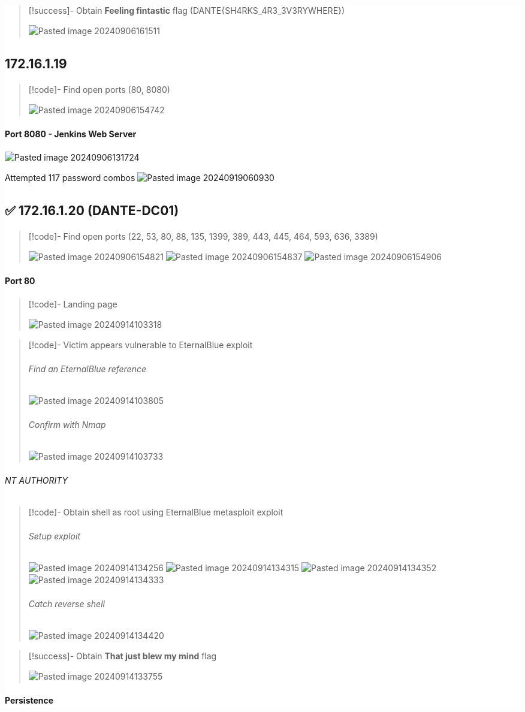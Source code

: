 >[!success]- Obtain **Feeling fintastic** flag (DANTE{SH4RKS_4R3_3V3RYWHERE})
>
>![Pasted image 20240906161511](Images/Pasted%20image%2020240906161511.png)
## 172.16.1.19

>[!code]- Find open ports (80, 8080)
>
>![Pasted image 20240906154742](Images/Pasted%20image%2020240906154742.png)
#### Port 8080 - Jenkins Web Server

![Pasted image 20240906131724](Images/Pasted%20image%2020240906131724.png)

Attempted 117 password combos
![Pasted image 20240919060930](Images/Pasted%20image%2020240919060930.png)





## ✅ 172.16.1.20 (DANTE-DC01)

>[!code]- Find open ports (22, 53, 80, 88, 135, 1399, 389, 443, 445, 464, 593, 636, 3389)
>
>![Pasted image 20240906154821](Images/Pasted%20image%2020240906154821.png)
>![Pasted image 20240906154837](Images/Pasted%20image%2020240906154837.png)
>![Pasted image 20240906154906](Images/Pasted%20image%2020240906154906.png)
#### Port 80

>[!code]- Landing page
>
>![Pasted image 20240914103318](Images/Pasted%20image%2020240914103318.png)

>[!code]- Victim appears vulnerable to EternalBlue exploit
>###### Find an EternalBlue reference
>![Pasted image 20240914103805](Images/Pasted%20image%2020240914103805.png)
>###### Confirm with Nmap
>![Pasted image 20240914103733](Images/Pasted%20image%2020240914103733.png)
###### NT AUTHORITY

>[!code]- Obtain shell as root using EternalBlue metasploit exploit
>###### Setup exploit
>![Pasted image 20240914134256](Images/Pasted%20image%2020240914134256.png)
>![Pasted image 20240914134315](Images/Pasted%20image%2020240914134315.png)
>![Pasted image 20240914134352](Images/Pasted%20image%2020240914134352.png)
>![Pasted image 20240914134333](Images/Pasted%20image%2020240914134333.png)
>###### Catch reverse shell
>![Pasted image 20240914134420](Images/Pasted%20image%2020240914134420.png)

>[!success]- Obtain **That just blew my mind** flag
>
>![Pasted image 20240914133755](Images/Pasted%20image%2020240914133755.png)
#### Persistence
